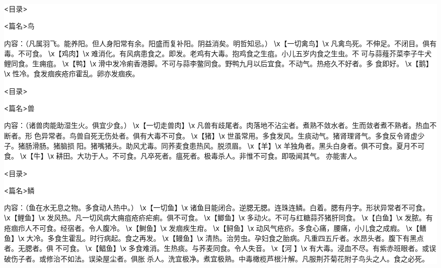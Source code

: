 

<目录>

<篇名>鸟

内容：（凡属羽飞。能养阳。但人身阳常有余。阳盛而复补阳。阴益消矣。明哲知忌。） 
\x【一切禽鸟】\x 
凡禽鸟死。不伸足。不闭目。俱有毒。不可食。 
\x【鸡肉】\x 
难消化。有风病患食之。即发。老鸡有大毒。抱鸡食之生疽。小儿五岁内食之生虫。不 
可与蒜薤芥菜李子牛犬鲤同食。生痈疽。 
\x【鸭】\x 
滑中发冷痢香港脚。不可与蒜李鳖同食。野鸭九月以后宜食。不动气。热疮久不好者。多 
食即好。 
\x【鹅】\x 
性冷。食发痼疾疮疖霍乱。卵亦发痼疾。 



<目录>

<篇名>兽

内容：（诸兽肉能助湿生火。俱宜少食。） 
\x【一切走兽肉】\x 
凡兽有歧尾者。肉落地不沾尘者。煮熟不敛水者。生而敛者煮不熟者。热血不断者。形 
色异常者。鸟兽自死无伤处者。俱有大毒不可食。 
\x【猪】\x 
世虽常用。多食发风。生痰动气。猪肾理肾气。多食反令肾虚少子。猪肠滑肠。猪脑损 
阳。猪嘴猪头。助风尤毒。同荞麦食患热风。脱须眉。 
\x【羊】\x 
羊独角者。黑头白身者。俱不可食。夏月不可食。 
\x【牛】\x 
耕田。大功于人。不可食。凡卒死者。瘟死者。极毒杀人。非惟不可食。即吸闻其气。 
亦能害人。 



<目录>

<篇名>鳞

内容：（鱼在水无息之物。多食动人热中。） 
\x【一切鱼】\x 
诸鱼目能闭合。逆腮无腮。连珠连鳞。白着。腮有丹字。形状异常者不可食。 
\x【鲤鱼】\x 
发风热。凡一切风病大痈疽疮疥疟痢。俱不可食。 
\x【鲫鱼】\x 
多动火。不可与红糖蒜芥猪肝同食。 
\x【白鱼】\x 
发脓。有疮痼疖人不可食。经宿者。令人腹冷。 
\x【鲥鱼】\x 
发痼疾生疳。 
\x【鲟鱼】\x 
动风气疮疥。多食心痛，腰痛，小儿食之成瘕。 
\x【鳝鱼】\x 
大冷。多食生霍乱。时行病起。食之再发。 
\x【鳗鱼】\x 
清热。治劳虫。孕妇食之胎病。凡重四五斤者。水昂头者。腹下有黑点者。无腮者。俱 
不可食。 
\x【鲳鱼】\x 
多食难消。生热痰。与荞麦同食。令人失音。 
\x【河 】\x 
有大毒。浸血不尽。有紫赤班眼者。或误破伤子者。或修治不如法。误染屋尘者。俱胀 
杀人。洗宜极净。煮宜极熟。中毒橄榄芦根汁解。凡服荆芥菊花附子鸟头之人。食之必死。 
